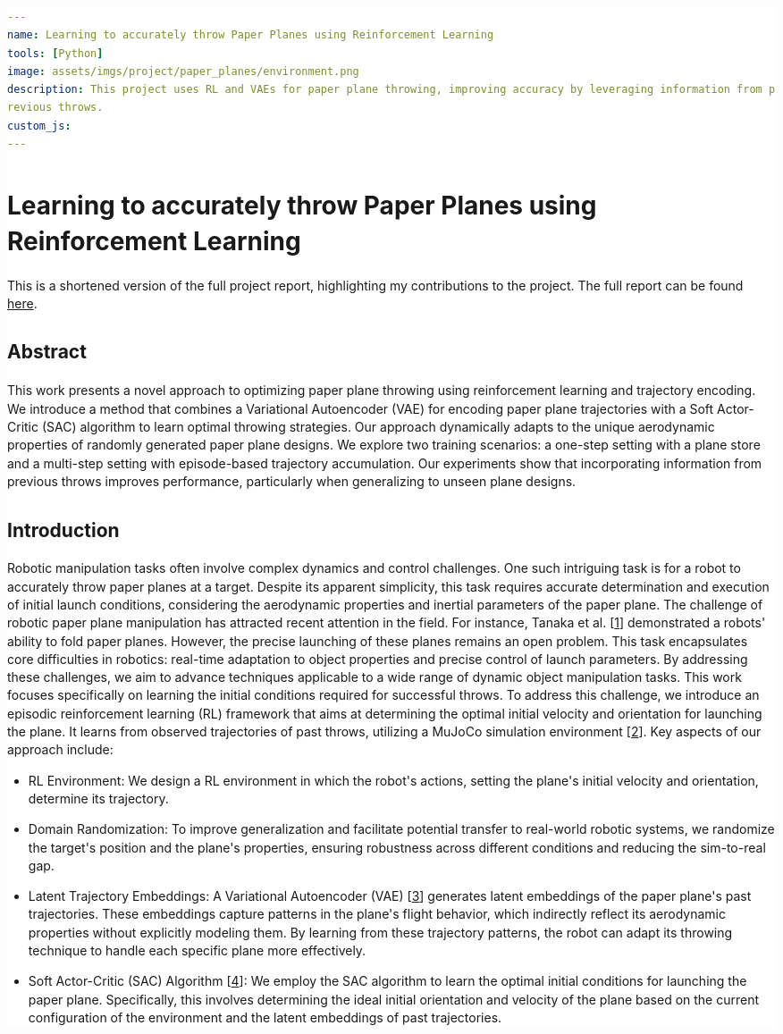 ```yaml
---
name: Learning to accurately throw Paper Planes using Reinforcement Learning
tools: [Python]
image: assets/imgs/project/paper_planes/environment.png
description: This project uses RL and VAEs for paper plane throwing, improving accuracy by leveraging information from previous throws.
custom_js:
---
```


# Learning to accurately throw Paper Planes using Reinforcement Learning

<p class="text-justify">This is a shortened version of the full project report, highlighting my contributions to the project. The full report can be found <a href="{{site.baseurl}}/assets/imgs/project/paper_planes/IP1_Paper_Planes_Report.pdf" download>here</a>.</p>

## Abstract
<p class="text-justify">This work presents a novel approach to optimizing paper plane throwing using reinforcement learning and trajectory encoding. We introduce a method that combines a Variational Autoencoder (VAE) for encoding paper plane trajectories with a Soft Actor-Critic (SAC) algorithm to learn optimal throwing strategies. Our approach dynamically adapts to the unique aerodynamic properties of randomly generated paper plane designs. We explore two training scenarios: a one-step setting with a plane store and a multi-step setting with episode-based trajectory accumulation. Our experiments show that incorporating information from previous throws improves performance, particularly when generalizing to unseen plane designs.</p>

## Introduction
<p class="text-justify">Robotic manipulation tasks often involve complex dynamics and control challenges. One such intriguing task is for a robot to accurately throw paper planes at a target. Despite its apparent simplicity, this task requires accurate determination and execution of initial launch conditions, considering the aerodynamic properties and inertial parameters of the paper plane. The challenge of robotic paper plane manipulation has attracted recent attention in the field. For instance, Tanaka et al. [<a href="#liu2024paperbot">1</a>] demonstrated a robots' ability to fold paper planes. However, the precise launching of these planes remains an open problem. This task encapsulates core difficulties in robotics: real-time adaptation to object properties and precise control of launch parameters. By addressing these challenges, we aim to advance techniques applicable to a wide range of dynamic object manipulation tasks. This work focuses specifically on learning the initial conditions required for successful throws. To address this challenge, we introduce an episodic reinforcement learning (RL) framework that aims at determining the optimal initial velocity and orientation for launching the plane. It learns from observed trajectories of past throws, utilizing a MuJoCo simulation environment [<a href="#mujoco">2</a>]. Key aspects of our approach include:</p>

-  <p class="text-justify m-0 p-0">RL Environment: We design a RL environment in which the robot's actions, setting the plane's initial velocity and orientation, determine its trajectory.</p>
-  <p class="text-justify m-0 p-0">Domain Randomization: To improve generalization and facilitate potential transfer to real-world robotic systems, we randomize the target's position and the plane's properties, ensuring robustness across different conditions and reducing the sim-to-real gap.</p>
-  <p class="text-justify m-0 p-0">Latent Trajectory Embeddings: A Variational Autoencoder (VAE) [<a href="#Kingma2013Auto-encodingVariationalBayes">3</a>] generates latent embeddings of the paper plane's past trajectories. These embeddings capture patterns in the plane's flight behavior, which indirectly reflect its aerodynamic properties without explicitly modeling them. By learning from these trajectory patterns, the robot can adapt its throwing technique to handle each specific plane more effectively.</p>
-  <p class="text-justify m-0 p-0">Soft Actor-Critic (SAC) Algorithm [<a href="#Haarnoja2018SoftActorCritic:OffPolicy">4</a>]: We employ the SAC algorithm to learn the optimal initial conditions for launching the paper plane. Specifically, this involves determining the ideal initial orientation and velocity of the plane based on the current configuration of the environment and the latent embeddings of past trajectories.</p>
